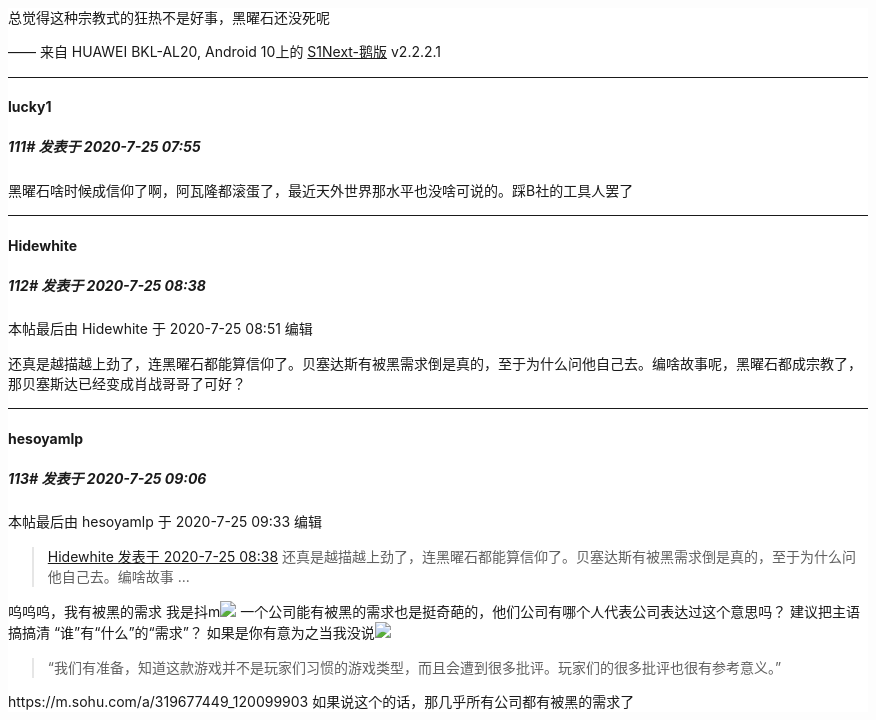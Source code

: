 总觉得这种宗教式的狂热不是好事，黑曜石还没死呢

—— 来自 HUAWEI BKL-AL20, Android 10上的 [S1Next-鹅版](https://github.com/ykrank/S1-Next/releases) v2.2.2.1







-----

####  lucky1  
##### 111#       发表于 2020-7-25 07:55




黑曜石啥时候成信仰了啊，阿瓦隆都滚蛋了，最近天外世界那水平也没啥可说的。踩B社的工具人罢了







-----

####  Hidewhite  
##### 112#       发表于 2020-7-25 08:38



 本帖最后由 Hidewhite 于 2020-7-25 08:51 编辑 

还真是越描越上劲了，连黑曜石都能算信仰了。贝塞达斯有被黑需求倒是真的，至于为什么问他自己去。编啥故事呢，黑曜石都成宗教了，那贝塞斯达已经变成肖战哥哥了可好？







-----

####  hesoyamlp  
##### 113#       发表于 2020-7-25 09:06



 本帖最后由 hesoyamlp 于 2020-7-25 09:33 编辑 
<blockquote><a href="httphttps://bbs.saraba1st.com/2b/forum.php?mod=redirect&amp;goto=findpost&amp;pid=48209579&amp;ptid=1951049" target="_blank">Hidewhite 发表于 2020-7-25 08:38</a>
还真是越描越上劲了，连黑曜石都能算信仰了。贝塞达斯有被黑需求倒是真的，至于为什么问他自己去。编啥故事 ...</blockquote>
呜呜呜，我有被黑的需求 我是抖m<img src="https://static.saraba1st.com/image/smiley/face2017/125.png" referrerpolicy="no-referrer">
一个公司能有被黑的需求也是挺奇葩的，他们公司有哪个人代表公司表达过这个意思吗？
建议把主语搞搞清
“谁”有“什么”的“需求”？
如果是你有意为之当我没说<img src="https://static.saraba1st.com/image/smiley/face2017/019.png" referrerpolicy="no-referrer"><blockquote>“我们有准备，知道这款游戏并不是玩家们习惯的游戏类型，而且会遭到很多批评。玩家们的很多批评也很有参考意义。”</blockquote>https://m.sohu.com/a/319677449_120099903
如果说这个的话，那几乎所有公司都有被黑的需求了



